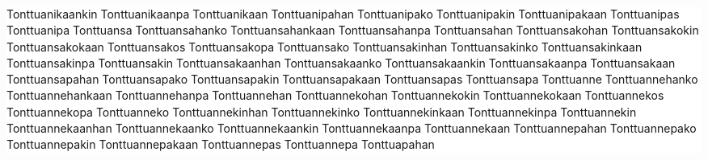 Tonttuanikaankin
Tonttuanikaanpa
Tonttuanikaan
Tonttuanipahan
Tonttuanipako
Tonttuanipakin
Tonttuanipakaan
Tonttuanipas
Tonttuanipa
Tonttuansa
Tonttuansahanko
Tonttuansahankaan
Tonttuansahanpa
Tonttuansahan
Tonttuansakohan
Tonttuansakokin
Tonttuansakokaan
Tonttuansakos
Tonttuansakopa
Tonttuansako
Tonttuansakinhan
Tonttuansakinko
Tonttuansakinkaan
Tonttuansakinpa
Tonttuansakin
Tonttuansakaanhan
Tonttuansakaanko
Tonttuansakaankin
Tonttuansakaanpa
Tonttuansakaan
Tonttuansapahan
Tonttuansapako
Tonttuansapakin
Tonttuansapakaan
Tonttuansapas
Tonttuansapa
Tonttuanne
Tonttuannehanko
Tonttuannehankaan
Tonttuannehanpa
Tonttuannehan
Tonttuannekohan
Tonttuannekokin
Tonttuannekokaan
Tonttuannekos
Tonttuannekopa
Tonttuanneko
Tonttuannekinhan
Tonttuannekinko
Tonttuannekinkaan
Tonttuannekinpa
Tonttuannekin
Tonttuannekaanhan
Tonttuannekaanko
Tonttuannekaankin
Tonttuannekaanpa
Tonttuannekaan
Tonttuannepahan
Tonttuannepako
Tonttuannepakin
Tonttuannepakaan
Tonttuannepas
Tonttuannepa
Tonttuapahan